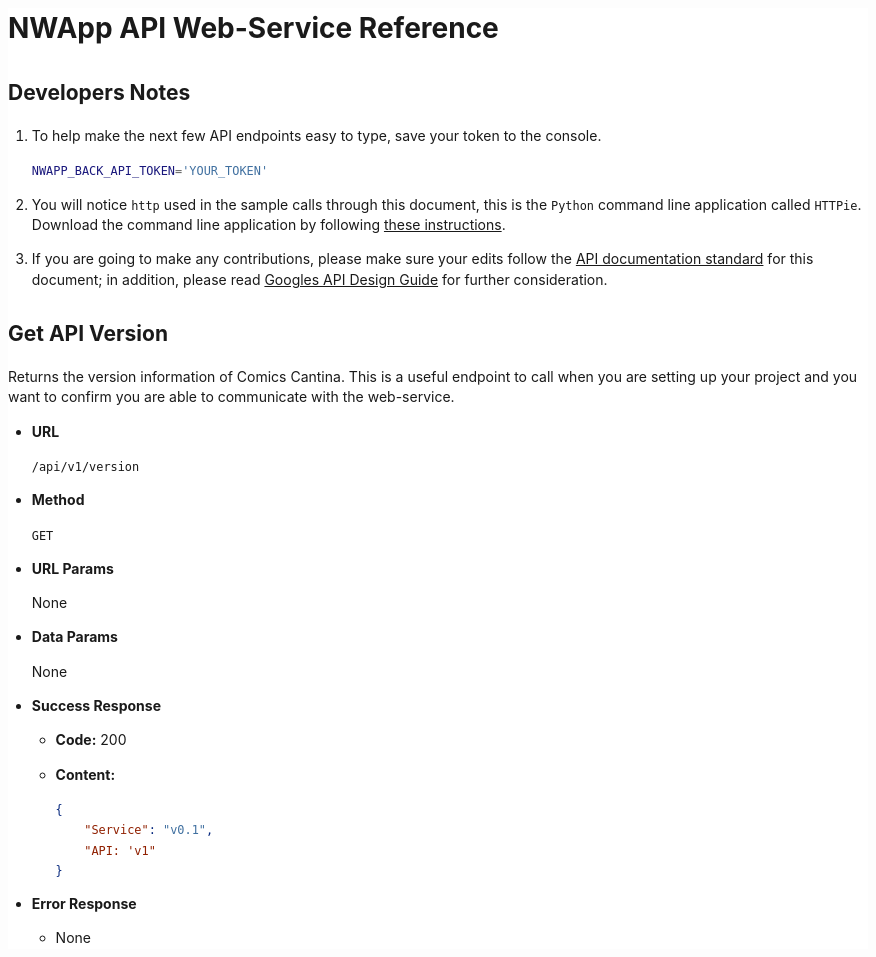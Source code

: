 NWApp API Web-Service Reference
======

## Developers Notes

1. To help make the next few API endpoints easy to type, save your token to the console.

    ```bash
    NWAPP_BACK_API_TOKEN='YOUR_TOKEN'
    ```

2. You will notice ``http`` used in the sample calls through this document, this is the ``Python`` command line application called ``HTTPie``. Download the command line application by following [these instructions](https://httpie.org/).

3. If you are going to make any contributions, please make sure your edits follow the [API documentation standard](https://gist.github.com/iros/3426278) for this document; in addition, please read [Googles API Design Guide](https://cloud.google.com/apis/design/) for further consideration.


## Get API Version
Returns the version information of Comics Cantina. This is a useful endpoint to call when you are setting up your project and you want to confirm you are able to communicate with the web-service.


* **URL**

  ``/api/v1/version``


* **Method**

  ``GET``


* **URL Params**

  None


* **Data Params**

  None


* **Success Response**

  * **Code:** 200
  * **Content:**

    ```json
    {
        "Service": "v0.1",
        "API: 'v1"
    }
    ```


* **Error Response**

  * None
